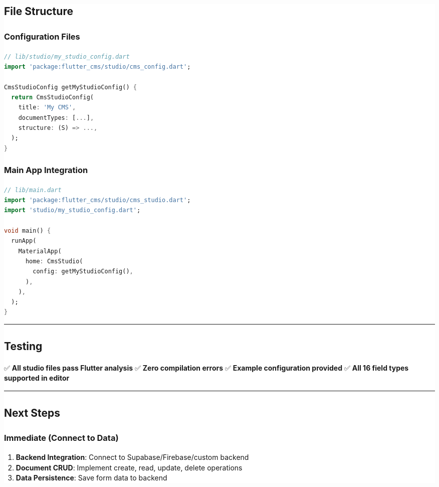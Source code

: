 
## File Structure

### Configuration Files
```dart
// lib/studio/my_studio_config.dart
import 'package:flutter_cms/studio/cms_config.dart';

CmsStudioConfig getMyStudioConfig() {
  return CmsStudioConfig(
    title: 'My CMS',
    documentTypes: [...],
    structure: (S) => ...,
  );
}
```

### Main App Integration
```dart
// lib/main.dart
import 'package:flutter_cms/studio/cms_studio.dart';
import 'studio/my_studio_config.dart';

void main() {
  runApp(
    MaterialApp(
      home: CmsStudio(
        config: getMyStudioConfig(),
      ),
    ),
  );
}
```

---

## Testing

✅ **All studio files pass Flutter analysis**
✅ **Zero compilation errors**
✅ **Example configuration provided**
✅ **All 16 field types supported in editor**

---

## Next Steps

### Immediate (Connect to Data)
1. **Backend Integration**: Connect to Supabase/Firebase/custom backend
2. **Document CRUD**: Implement create, read, update, delete operations
3. **Data Persistence**: Save form data to backend
